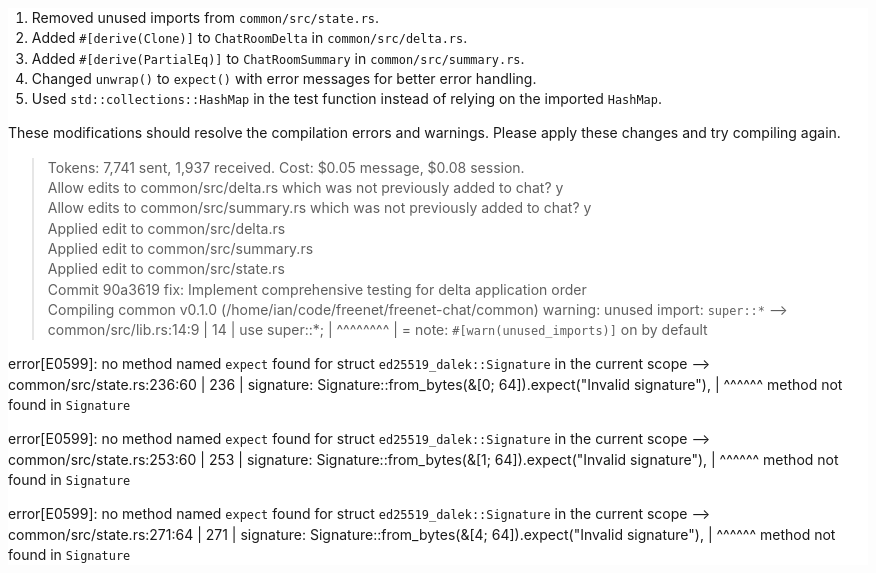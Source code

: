 1. Removed unused imports from `common/src/state.rs`.
2. Added `#[derive(Clone)]` to `ChatRoomDelta` in `common/src/delta.rs`.
3. Added `#[derive(PartialEq)]` to `ChatRoomSummary` in `common/src/summary.rs`.
4. Changed `unwrap()` to `expect()` with error messages for better error handling.
5. Used `std::collections::HashMap` in the test function instead of relying on the imported `HashMap`.

These modifications should resolve the compilation errors and warnings. Please apply these changes and try compiling again.

> Tokens: 7,741 sent, 1,937 received. Cost: $0.05 message, $0.08 session.  
> Allow edits to common/src/delta.rs which was not previously added to chat? y  
> Allow edits to common/src/summary.rs which was not previously added to chat? y  
> Applied edit to common/src/delta.rs  
> Applied edit to common/src/summary.rs  
> Applied edit to common/src/state.rs  
> Commit 90a3619 fix: Implement comprehensive testing for delta application order  
> Compiling common v0.1.0 (/home/ian/code/freenet/freenet-chat/common)
warning: unused import: `super::*`
  --> common/src/lib.rs:14:9
   |
14 |     use super::*;
   |         ^^^^^^^^
   |
   = note: `#[warn(unused_imports)]` on by default

error[E0599]: no method named `expect` found for struct `ed25519_dalek::Signature` in the current scope
   --> common/src/state.rs:236:60
    |
236 |                 signature: Signature::from_bytes(&[0; 64]).expect("Invalid signature"),
    |                                                            ^^^^^^ method not found in `Signature`

error[E0599]: no method named `expect` found for struct `ed25519_dalek::Signature` in the current scope
   --> common/src/state.rs:253:60
    |
253 |                 signature: Signature::from_bytes(&[1; 64]).expect("Invalid signature"),
    |                                                            ^^^^^^ method not found in `Signature`

error[E0599]: no method named `expect` found for struct `ed25519_dalek::Signature` in the current scope
   --> common/src/state.rs:271:64
    |
271 |                     signature: Signature::from_bytes(&[4; 64]).expect("Invalid signature"),
    |                                                                ^^^^^^ method not found in `Signature`
